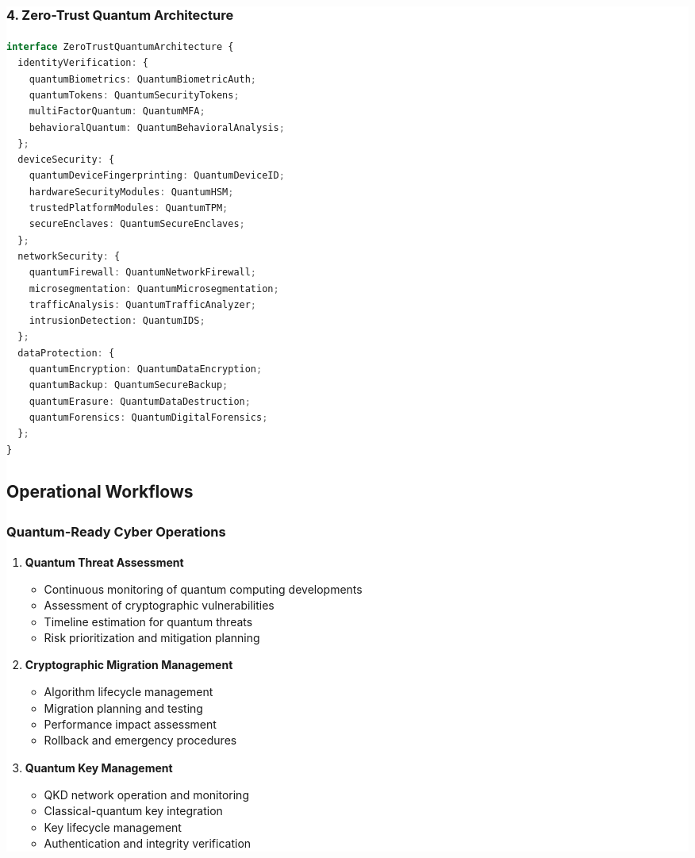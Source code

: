 ### 4. Zero-Trust Quantum Architecture
```typescript
interface ZeroTrustQuantumArchitecture {
  identityVerification: {
    quantumBiometrics: QuantumBiometricAuth;
    quantumTokens: QuantumSecurityTokens;
    multiFactorQuantum: QuantumMFA;
    behavioralQuantum: QuantumBehavioralAnalysis;
  };
  deviceSecurity: {
    quantumDeviceFingerprinting: QuantumDeviceID;
    hardwareSecurityModules: QuantumHSM;
    trustedPlatformModules: QuantumTPM;
    secureEnclaves: QuantumSecureEnclaves;
  };
  networkSecurity: {
    quantumFirewall: QuantumNetworkFirewall;
    microsegmentation: QuantumMicrosegmentation;
    trafficAnalysis: QuantumTrafficAnalyzer;
    intrusionDetection: QuantumIDS;
  };
  dataProtection: {
    quantumEncryption: QuantumDataEncryption;
    quantumBackup: QuantumSecureBackup;
    quantumErasure: QuantumDataDestruction;
    quantumForensics: QuantumDigitalForensics;
  };
}
```

## Operational Workflows

### Quantum-Ready Cyber Operations
1. **Quantum Threat Assessment**
   - Continuous monitoring of quantum computing developments
   - Assessment of cryptographic vulnerabilities
   - Timeline estimation for quantum threats
   - Risk prioritization and mitigation planning

2. **Cryptographic Migration Management**
   - Algorithm lifecycle management
   - Migration planning and testing
   - Performance impact assessment
   - Rollback and emergency procedures

3. **Quantum Key Management**
   - QKD network operation and monitoring
   - Classical-quantum key integration
   - Key lifecycle management
   - Authentication and integrity verification
